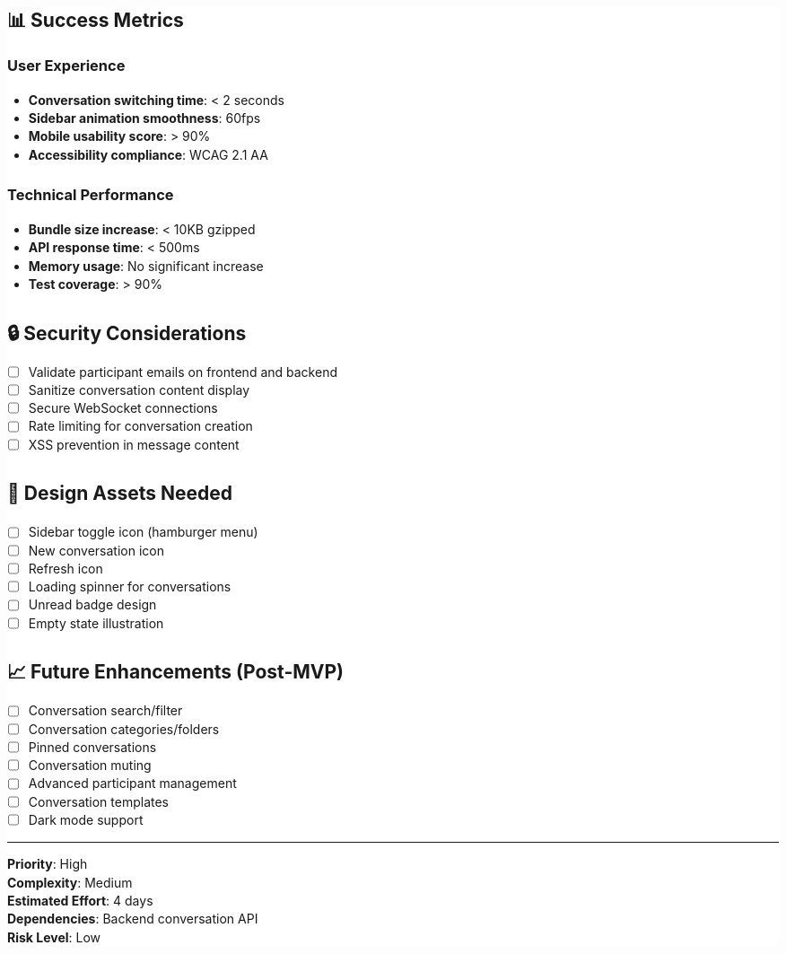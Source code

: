 ## 📊 Success Metrics

### User Experience
- **Conversation switching time**: < 2 seconds
- **Sidebar animation smoothness**: 60fps
- **Mobile usability score**: > 90%
- **Accessibility compliance**: WCAG 2.1 AA

### Technical Performance
- **Bundle size increase**: < 10KB gzipped
- **API response time**: < 500ms
- **Memory usage**: No significant increase
- **Test coverage**: > 90%

## 🔒 Security Considerations

- [ ] Validate participant emails on frontend and backend
- [ ] Sanitize conversation content display
- [ ] Secure WebSocket connections
- [ ] Rate limiting for conversation creation
- [ ] XSS prevention in message content

## 🎨 Design Assets Needed

- [ ] Sidebar toggle icon (hamburger menu)
- [ ] New conversation icon
- [ ] Refresh icon
- [ ] Loading spinner for conversations
- [ ] Unread badge design
- [ ] Empty state illustration

## 📈 Future Enhancements (Post-MVP)

- [ ] Conversation search/filter
- [ ] Conversation categories/folders
- [ ] Pinned conversations
- [ ] Conversation muting
- [ ] Advanced participant management
- [ ] Conversation templates
- [ ] Dark mode support

---

**Priority**: High  
**Complexity**: Medium  
**Estimated Effort**: 4 days  
**Dependencies**: Backend conversation API  
**Risk Level**: Low 